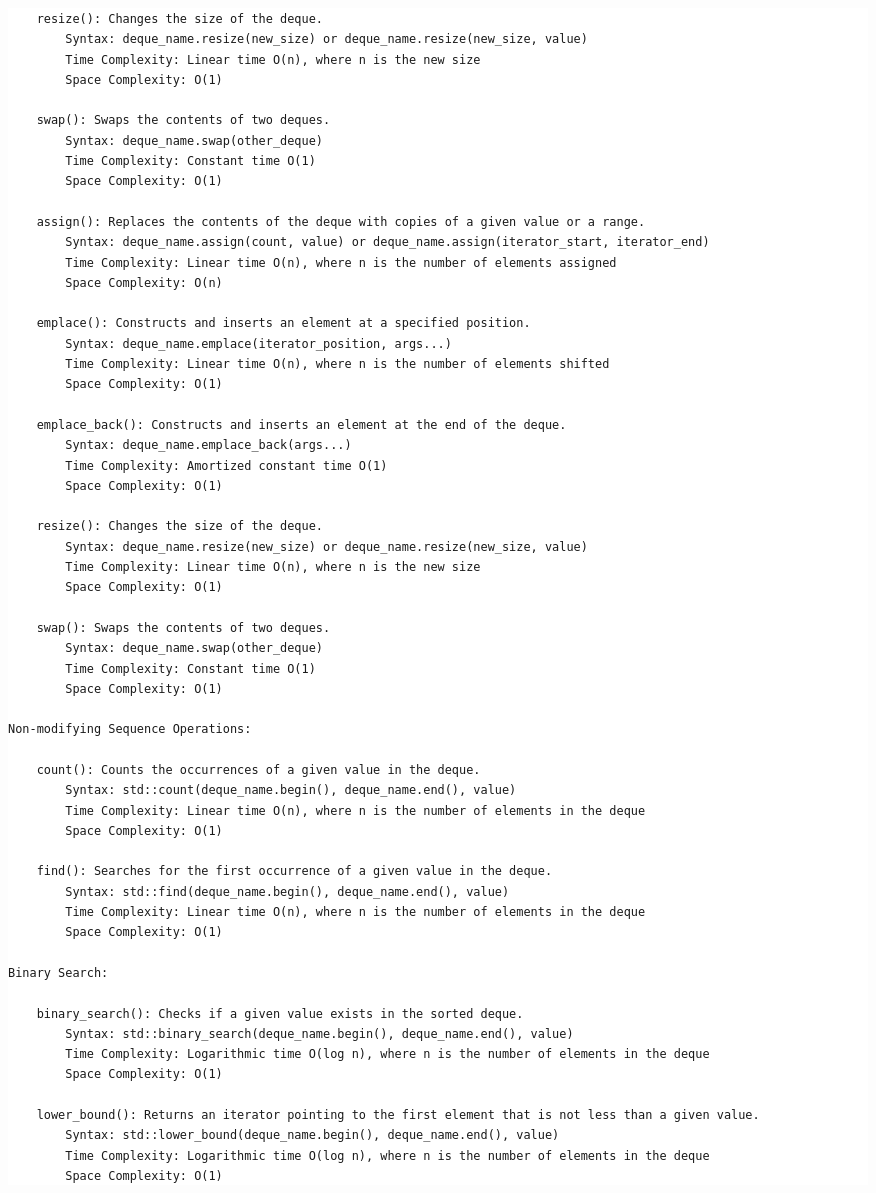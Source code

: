         resize(): Changes the size of the deque.
            Syntax: deque_name.resize(new_size) or deque_name.resize(new_size, value)
            Time Complexity: Linear time O(n), where n is the new size
            Space Complexity: O(1)

        swap(): Swaps the contents of two deques.
            Syntax: deque_name.swap(other_deque)
            Time Complexity: Constant time O(1)
            Space Complexity: O(1)

        assign(): Replaces the contents of the deque with copies of a given value or a range.
            Syntax: deque_name.assign(count, value) or deque_name.assign(iterator_start, iterator_end)
            Time Complexity: Linear time O(n), where n is the number of elements assigned
            Space Complexity: O(n)

        emplace(): Constructs and inserts an element at a specified position.
            Syntax: deque_name.emplace(iterator_position, args...)
            Time Complexity: Linear time O(n), where n is the number of elements shifted
            Space Complexity: O(1)

        emplace_back(): Constructs and inserts an element at the end of the deque.
            Syntax: deque_name.emplace_back(args...)
            Time Complexity: Amortized constant time O(1)
            Space Complexity: O(1)

        resize(): Changes the size of the deque.
            Syntax: deque_name.resize(new_size) or deque_name.resize(new_size, value)
            Time Complexity: Linear time O(n), where n is the new size
            Space Complexity: O(1)

        swap(): Swaps the contents of two deques.
            Syntax: deque_name.swap(other_deque)
            Time Complexity: Constant time O(1)
            Space Complexity: O(1)

    Non-modifying Sequence Operations:

        count(): Counts the occurrences of a given value in the deque.
            Syntax: std::count(deque_name.begin(), deque_name.end(), value)
            Time Complexity: Linear time O(n), where n is the number of elements in the deque
            Space Complexity: O(1)

        find(): Searches for the first occurrence of a given value in the deque.
            Syntax: std::find(deque_name.begin(), deque_name.end(), value)
            Time Complexity: Linear time O(n), where n is the number of elements in the deque
            Space Complexity: O(1)

    Binary Search:

        binary_search(): Checks if a given value exists in the sorted deque.
            Syntax: std::binary_search(deque_name.begin(), deque_name.end(), value)
            Time Complexity: Logarithmic time O(log n), where n is the number of elements in the deque
            Space Complexity: O(1)

        lower_bound(): Returns an iterator pointing to the first element that is not less than a given value.
            Syntax: std::lower_bound(deque_name.begin(), deque_name.end(), value)
            Time Complexity: Logarithmic time O(log n), where n is the number of elements in the deque
            Space Complexity: O(1)
